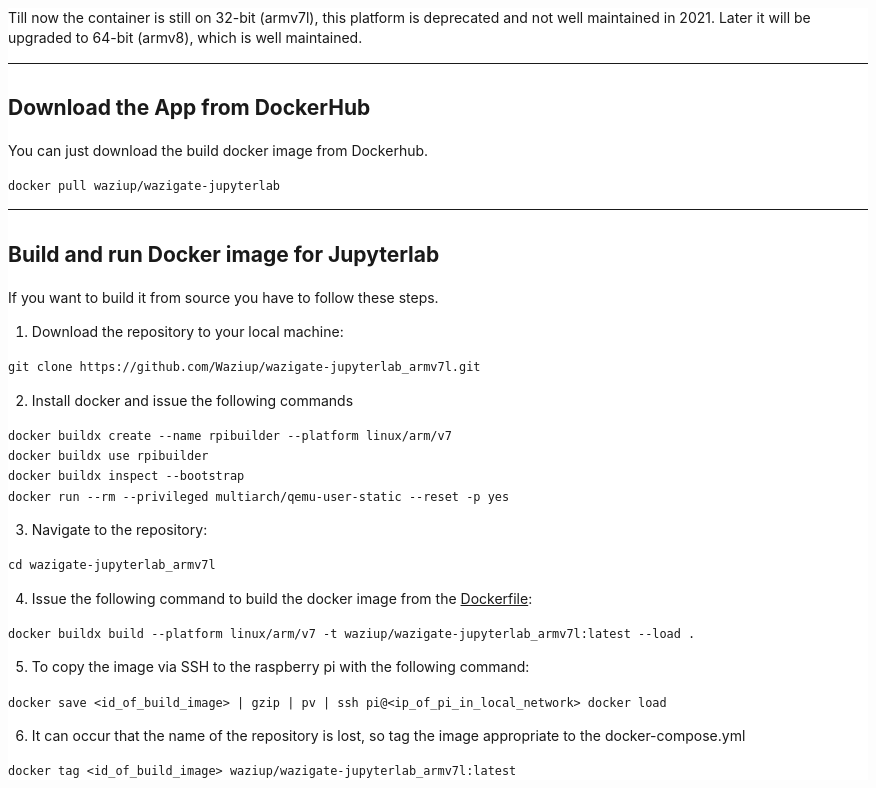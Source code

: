 Till now the container is still on 32-bit (armv7l), this platform is deprecated and not well maintained in 2021. Later it will be upgraded to 64-bit (armv8), which is well maintained.
  

___________________________________________________________________________________________________________________

Download the App from DockerHub
-------------------------------

You can just download the build docker image from Dockerhub.

```
docker pull waziup/wazigate-jupyterlab
```

___________________________________________________________________________________________________________________

Build and run Docker image for Jupyterlab
-----------------------------------------

If you want to build it from source you have to follow these steps.

1. Download the repository to your local machine:

```
git clone https://github.com/Waziup/wazigate-jupyterlab_armv7l.git
```

2. Install docker and issue the following commands

```
docker buildx create --name rpibuilder --platform linux/arm/v7
docker buildx use rpibuilder 
docker buildx inspect --bootstrap
docker run --rm --privileged multiarch/qemu-user-static --reset -p yes
```

3. Navigate to the repository:

```
cd wazigate-jupyterlab_armv7l
```

4. Issue the following command to build the docker image from the [Dockerfile](https://github.com/Waziup/wazigate-jupyterlab_armv7l/blob/main/Dockerfile "Dockerfile"):

```
docker buildx build --platform linux/arm/v7 -t waziup/wazigate-jupyterlab_armv7l:latest --load .
```

5. To copy the image via SSH to the raspberry pi with the following command:

```
docker save <id_of_build_image> | gzip | pv | ssh pi@<ip_of_pi_in_local_network> docker load
```

6. It can occur that the name of the repository is lost, so tag the image appropriate to the docker-compose.yml

```
docker tag <id_of_build_image> waziup/wazigate-jupyterlab_armv7l:latest
```

